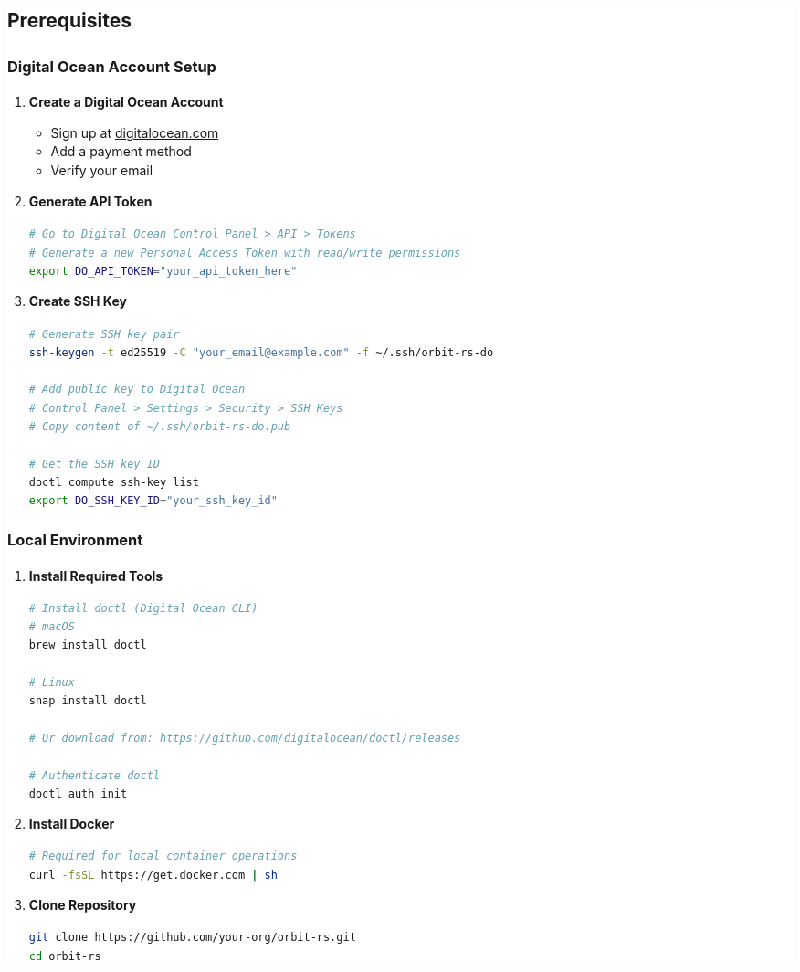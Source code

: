## Prerequisites

### Digital Ocean Account Setup

1. **Create a Digital Ocean Account**
   - Sign up at [digitalocean.com](https://digitalocean.com)
   - Add a payment method
   - Verify your email

2. **Generate API Token**
   ```bash
   # Go to Digital Ocean Control Panel > API > Tokens
   # Generate a new Personal Access Token with read/write permissions
   export DO_API_TOKEN="your_api_token_here"
   ```

3. **Create SSH Key**
   ```bash
   # Generate SSH key pair
   ssh-keygen -t ed25519 -C "your_email@example.com" -f ~/.ssh/orbit-rs-do
   
   # Add public key to Digital Ocean
   # Control Panel > Settings > Security > SSH Keys
   # Copy content of ~/.ssh/orbit-rs-do.pub
   
   # Get the SSH key ID
   doctl compute ssh-key list
   export DO_SSH_KEY_ID="your_ssh_key_id"
   ```

### Local Environment

1. **Install Required Tools**
   ```bash
   # Install doctl (Digital Ocean CLI)
   # macOS
   brew install doctl
   
   # Linux
   snap install doctl
   
   # Or download from: https://github.com/digitalocean/doctl/releases
   
   # Authenticate doctl
   doctl auth init
   ```

2. **Install Docker**
   ```bash
   # Required for local container operations
   curl -fsSL https://get.docker.com | sh
   ```

3. **Clone Repository**
   ```bash
   git clone https://github.com/your-org/orbit-rs.git
   cd orbit-rs
   ```

